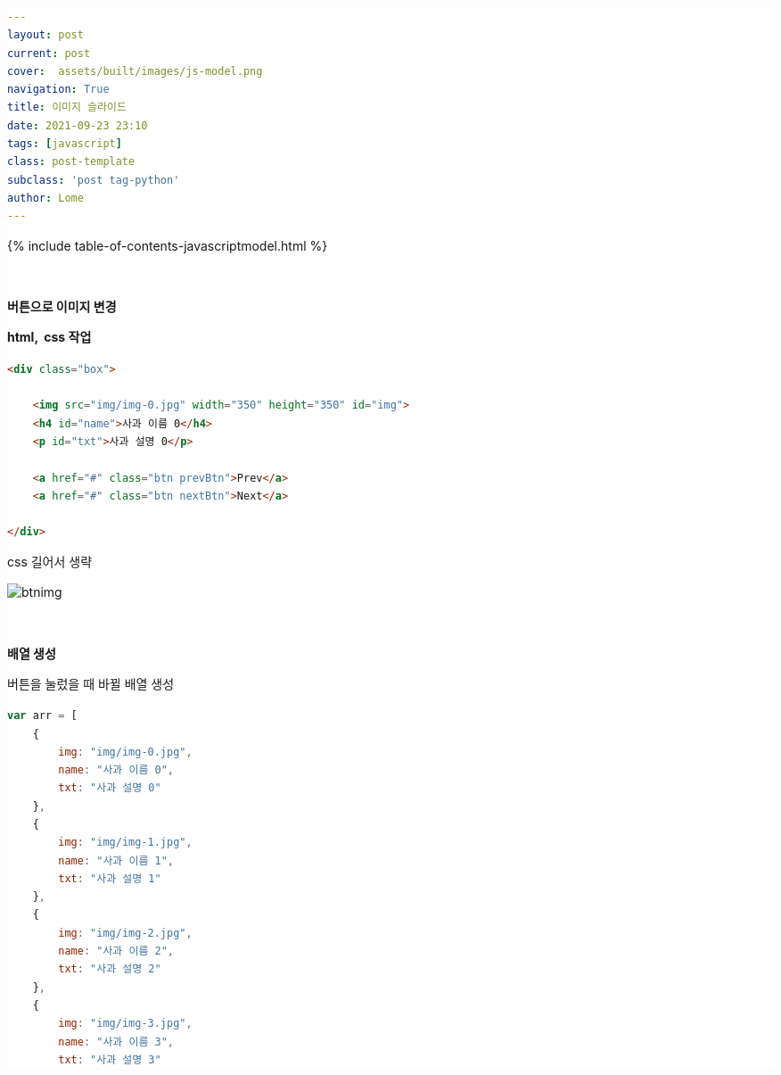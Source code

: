 ```yaml
---
layout: post
current: post
cover:  assets/built/images/js-model.png
navigation: True
title: 이미지 슬라이드
date: 2021-09-23 23:10
tags: [javascript]
class: post-template
subclass: 'post tag-python'
author: Lome
---
```


<span></span>

{% include table-of-contents-javascriptmodel.html %}

<br>

<strong class="subtitle_fontAwesome">버튼으로 이미지 변경</strong>

<strong class="subtitle2_fontAwesome">html, &#160;css 작업</strong>

~~~html
<div class="box">
		
	<img src="img/img-0.jpg" width="350" height="350" id="img">
	<h4 id="name">사과 이름 0</h4>
	<p id="txt">사과 설명 0</p>

	<a href="#" class="btn prevBtn">Prev</a>
	<a href="#" class="btn nextBtn">Next</a>

</div>
~~~

css 길어서 생략

![btnimg](assets/built/images/js/btnimg.jpg)

<br>

<strong class="subtitle2_fontAwesome">배열 생성</strong>

버튼을 눌렀을 때 바뀔 배열 생성

~~~javascript
var arr = [
	{
		img: "img/img-0.jpg",
		name: "사과 이름 0",
		txt: "사과 설명 0"
	},
	{
		img: "img/img-1.jpg",
		name: "사과 이름 1",
		txt: "사과 설명 1"
	},
	{
		img: "img/img-2.jpg",
		name: "사과 이름 2",
		txt: "사과 설명 2"
	},
	{
		img: "img/img-3.jpg",
		name: "사과 이름 3",
		txt: "사과 설명 3"
~~~